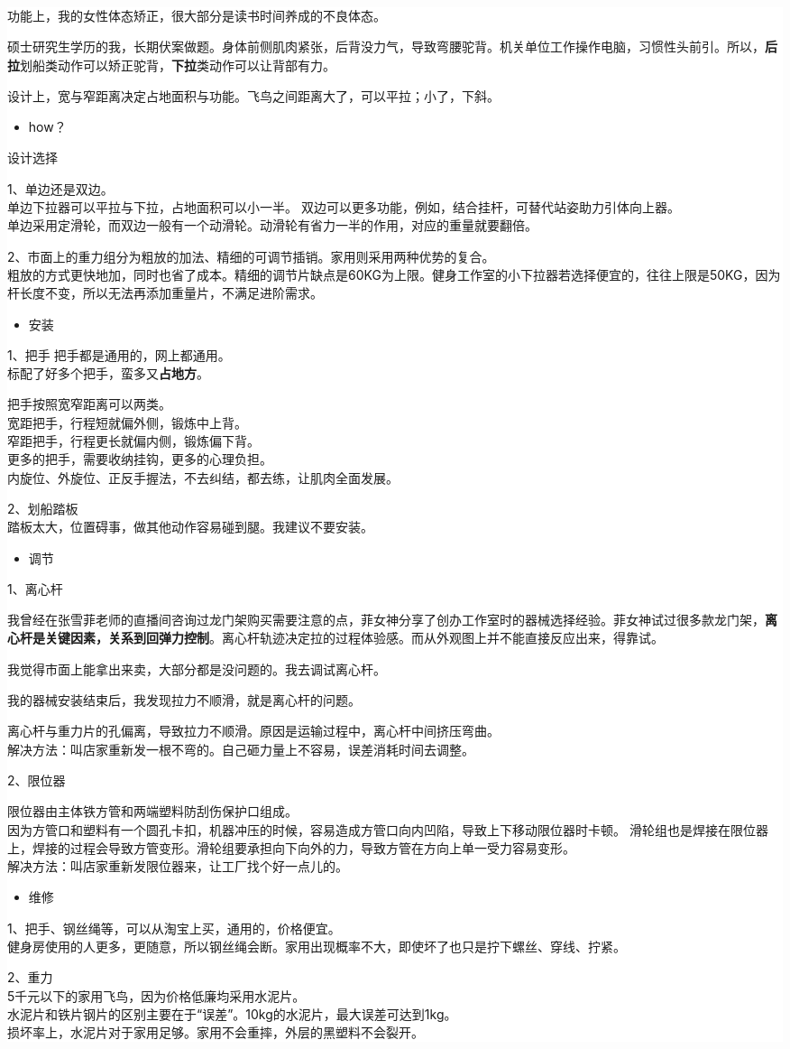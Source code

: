 功能上，我的女性体态矫正，很大部分是读书时间养成的不良体态。

硕士研究生学历的我，长期伏案做题。身体前侧肌肉紧张，后背没力气，导致弯腰驼背。机关单位工作操作电脑，习惯性头前引。所以，**后拉**划船类动作可以矫正驼背，**下拉**类动作可以让背部有力。

设计上，宽与窄距离决定占地面积与功能。飞鸟之间距离大了，可以平拉；小了，下斜。

- how？ 

设计选择  

1、单边还是双边。  
单边下拉器可以平拉与下拉，占地面积可以小一半。
双边可以更多功能，例如，结合挂杆，可替代站姿助力引体向上器。  
单边采用定滑轮，而双边一般有一个动滑轮。动滑轮有省力一半的作用，对应的重量就要翻倍。

2、市面上的重力组分为粗放的加法、精细的可调节插销。家用则采用两种优势的复合。    
粗放的方式更快地加，同时也省了成本。精细的调节片缺点是60KG为上限。健身工作室的小下拉器若选择便宜的，往往上限是50KG，因为杆长度不变，所以无法再添加重量片，不满足进阶需求。

- 安装

1、把手
把手都是通用的，网上都通用。  
标配了好多个把手，蛮多又**占地方**。   

把手按照宽窄距离可以两类。   
宽距把手，行程短就偏外侧，锻炼中上背。  
窄距把手，行程更长就偏内侧，锻炼偏下背。  
更多的把手，需要收纳挂钩，更多的心理负担。  
内旋位、外旋位、正反手握法，不去纠结，都去练，让肌肉全面发展。

2、划船踏板  
踏板太大，位置碍事，做其他动作容易碰到腿。我建议不要安装。

- 调节 

1、离心杆

我曾经在张雪菲老师的直播间咨询过龙门架购买需要注意的点，菲女神分享了创办工作室时的器械选择经验。菲女神试过很多款龙门架，**离心杆是关键因素，关系到回弹力控制**。离心杆轨迹决定拉的过程体验感。而从外观图上并不能直接反应出来，得靠试。   

我觉得市面上能拿出来卖，大部分都是没问题的。我去调试离心杆。

我的器械安装结束后，我发现拉力不顺滑，就是离心杆的问题。  

离心杆与重力片的孔偏离，导致拉力不顺滑。原因是运输过程中，离心杆中间挤压弯曲。  
解决方法：叫店家重新发一根不弯的。自己砸力量上不容易，误差消耗时间去调整。

2、限位器

限位器由主体铁方管和两端塑料防刮伤保护口组成。    
因为方管口和塑料有一个圆孔卡扣，机器冲压的时候，容易造成方管口向内凹陷，导致上下移动限位器时卡顿。
滑轮组也是焊接在限位器上，焊接的过程会导致方管变形。滑轮组要承担向下向外的力，导致方管在方向上单一受力容易变形。  
解决方法：叫店家重新发限位器来，让工厂找个好一点儿的。


- 维修 

1、把手、钢丝绳等，可以从淘宝上买，通用的，价格便宜。   
健身房使用的人更多，更随意，所以钢丝绳会断。家用出现概率不大，即使坏了也只是拧下螺丝、穿线、拧紧。

2、重力  
5千元以下的家用飞鸟，因为价格低廉均采用水泥片。  
水泥片和铁片钢片的区别主要在于“误差”。10kg的水泥片，最大误差可达到1kg。  
损坏率上，水泥片对于家用足够。家用不会重摔，外层的黑塑料不会裂开。
